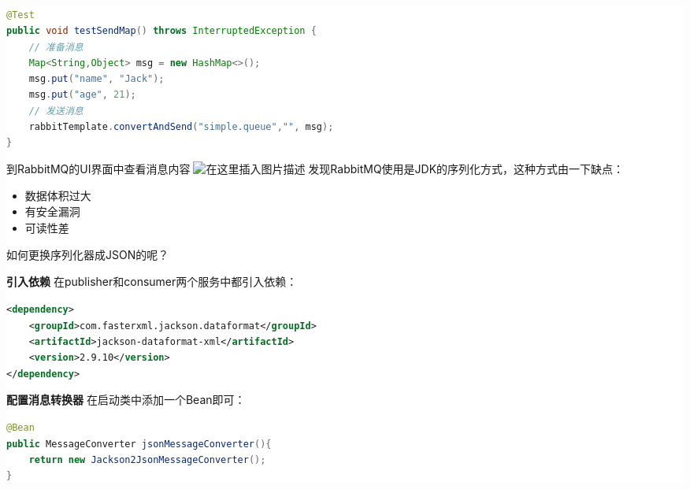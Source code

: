 ```java
@Test
public void testSendMap() throws InterruptedException {
    // 准备消息
    Map<String,Object> msg = new HashMap<>();
    msg.put("name", "Jack");
    msg.put("age", 21);
    // 发送消息
    rabbitTemplate.convertAndSend("simple.queue","", msg);
}
```
到RabbitMQ的UI界面中查看消息内容
![在这里插入图片描述](https://img-blog.csdnimg.cn/205ecb39aa984e179d398236ad3bcee5.png)
发现RabbitMQ使用是JDK的序列化方式，这种方式由一下缺点：
- 数据体积过大
- 有安全漏洞
- 可读性差

如何更换序列化器成JSON的呢？

**引入依赖**
在publisher和consumer两个服务中都引入依赖：

```xml
<dependency>
    <groupId>com.fasterxml.jackson.dataformat</groupId>
    <artifactId>jackson-dataformat-xml</artifactId>
    <version>2.9.10</version>
</dependency>
```

**配置消息转换器**
在启动类中添加一个Bean即可：

```java
@Bean
public MessageConverter jsonMessageConverter(){
    return new Jackson2JsonMessageConverter();
}
```